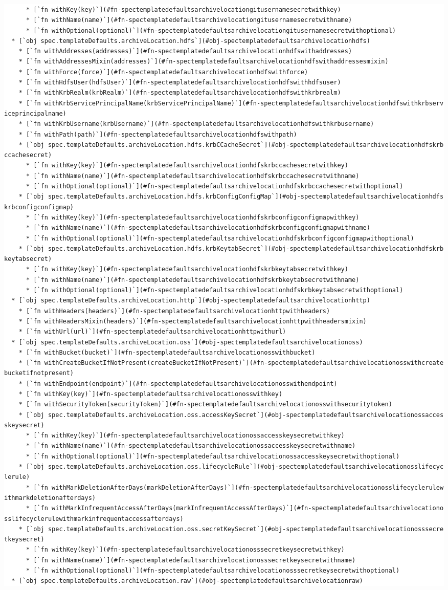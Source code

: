          * [`fn withKey(key)`](#fn-spectemplatedefaultsarchivelocationgitusernamesecretwithkey)
          * [`fn withName(name)`](#fn-spectemplatedefaultsarchivelocationgitusernamesecretwithname)
          * [`fn withOptional(optional)`](#fn-spectemplatedefaultsarchivelocationgitusernamesecretwithoptional)
      * [`obj spec.templateDefaults.archiveLocation.hdfs`](#obj-spectemplatedefaultsarchivelocationhdfs)
        * [`fn withAddresses(addresses)`](#fn-spectemplatedefaultsarchivelocationhdfswithaddresses)
        * [`fn withAddressesMixin(addresses)`](#fn-spectemplatedefaultsarchivelocationhdfswithaddressesmixin)
        * [`fn withForce(force)`](#fn-spectemplatedefaultsarchivelocationhdfswithforce)
        * [`fn withHdfsUser(hdfsUser)`](#fn-spectemplatedefaultsarchivelocationhdfswithhdfsuser)
        * [`fn withKrbRealm(krbRealm)`](#fn-spectemplatedefaultsarchivelocationhdfswithkrbrealm)
        * [`fn withKrbServicePrincipalName(krbServicePrincipalName)`](#fn-spectemplatedefaultsarchivelocationhdfswithkrbserviceprincipalname)
        * [`fn withKrbUsername(krbUsername)`](#fn-spectemplatedefaultsarchivelocationhdfswithkrbusername)
        * [`fn withPath(path)`](#fn-spectemplatedefaultsarchivelocationhdfswithpath)
        * [`obj spec.templateDefaults.archiveLocation.hdfs.krbCCacheSecret`](#obj-spectemplatedefaultsarchivelocationhdfskrbccachesecret)
          * [`fn withKey(key)`](#fn-spectemplatedefaultsarchivelocationhdfskrbccachesecretwithkey)
          * [`fn withName(name)`](#fn-spectemplatedefaultsarchivelocationhdfskrbccachesecretwithname)
          * [`fn withOptional(optional)`](#fn-spectemplatedefaultsarchivelocationhdfskrbccachesecretwithoptional)
        * [`obj spec.templateDefaults.archiveLocation.hdfs.krbConfigConfigMap`](#obj-spectemplatedefaultsarchivelocationhdfskrbconfigconfigmap)
          * [`fn withKey(key)`](#fn-spectemplatedefaultsarchivelocationhdfskrbconfigconfigmapwithkey)
          * [`fn withName(name)`](#fn-spectemplatedefaultsarchivelocationhdfskrbconfigconfigmapwithname)
          * [`fn withOptional(optional)`](#fn-spectemplatedefaultsarchivelocationhdfskrbconfigconfigmapwithoptional)
        * [`obj spec.templateDefaults.archiveLocation.hdfs.krbKeytabSecret`](#obj-spectemplatedefaultsarchivelocationhdfskrbkeytabsecret)
          * [`fn withKey(key)`](#fn-spectemplatedefaultsarchivelocationhdfskrbkeytabsecretwithkey)
          * [`fn withName(name)`](#fn-spectemplatedefaultsarchivelocationhdfskrbkeytabsecretwithname)
          * [`fn withOptional(optional)`](#fn-spectemplatedefaultsarchivelocationhdfskrbkeytabsecretwithoptional)
      * [`obj spec.templateDefaults.archiveLocation.http`](#obj-spectemplatedefaultsarchivelocationhttp)
        * [`fn withHeaders(headers)`](#fn-spectemplatedefaultsarchivelocationhttpwithheaders)
        * [`fn withHeadersMixin(headers)`](#fn-spectemplatedefaultsarchivelocationhttpwithheadersmixin)
        * [`fn withUrl(url)`](#fn-spectemplatedefaultsarchivelocationhttpwithurl)
      * [`obj spec.templateDefaults.archiveLocation.oss`](#obj-spectemplatedefaultsarchivelocationoss)
        * [`fn withBucket(bucket)`](#fn-spectemplatedefaultsarchivelocationosswithbucket)
        * [`fn withCreateBucketIfNotPresent(createBucketIfNotPresent)`](#fn-spectemplatedefaultsarchivelocationosswithcreatebucketifnotpresent)
        * [`fn withEndpoint(endpoint)`](#fn-spectemplatedefaultsarchivelocationosswithendpoint)
        * [`fn withKey(key)`](#fn-spectemplatedefaultsarchivelocationosswithkey)
        * [`fn withSecurityToken(securityToken)`](#fn-spectemplatedefaultsarchivelocationosswithsecuritytoken)
        * [`obj spec.templateDefaults.archiveLocation.oss.accessKeySecret`](#obj-spectemplatedefaultsarchivelocationossaccesskeysecret)
          * [`fn withKey(key)`](#fn-spectemplatedefaultsarchivelocationossaccesskeysecretwithkey)
          * [`fn withName(name)`](#fn-spectemplatedefaultsarchivelocationossaccesskeysecretwithname)
          * [`fn withOptional(optional)`](#fn-spectemplatedefaultsarchivelocationossaccesskeysecretwithoptional)
        * [`obj spec.templateDefaults.archiveLocation.oss.lifecycleRule`](#obj-spectemplatedefaultsarchivelocationosslifecyclerule)
          * [`fn withMarkDeletionAfterDays(markDeletionAfterDays)`](#fn-spectemplatedefaultsarchivelocationosslifecyclerulewithmarkdeletionafterdays)
          * [`fn withMarkInfrequentAccessAfterDays(markInfrequentAccessAfterDays)`](#fn-spectemplatedefaultsarchivelocationosslifecyclerulewithmarkinfrequentaccessafterdays)
        * [`obj spec.templateDefaults.archiveLocation.oss.secretKeySecret`](#obj-spectemplatedefaultsarchivelocationosssecretkeysecret)
          * [`fn withKey(key)`](#fn-spectemplatedefaultsarchivelocationosssecretkeysecretwithkey)
          * [`fn withName(name)`](#fn-spectemplatedefaultsarchivelocationosssecretkeysecretwithname)
          * [`fn withOptional(optional)`](#fn-spectemplatedefaultsarchivelocationosssecretkeysecretwithoptional)
      * [`obj spec.templateDefaults.archiveLocation.raw`](#obj-spectemplatedefaultsarchivelocationraw)